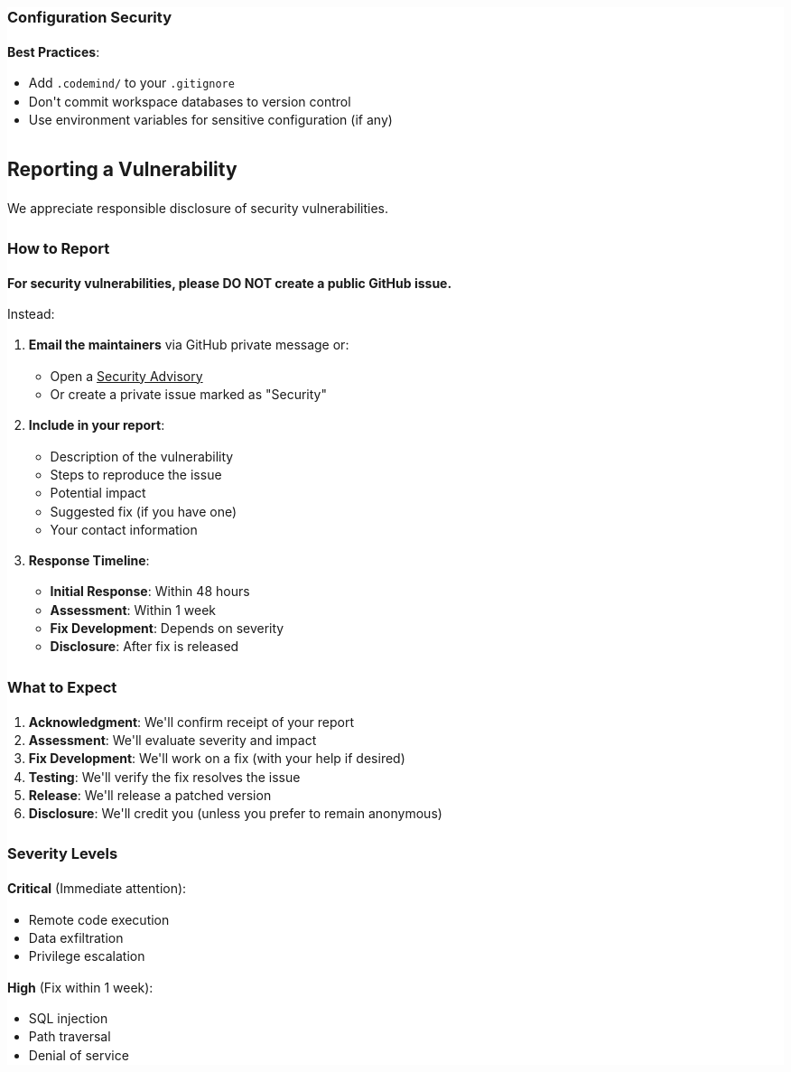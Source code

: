 ### Configuration Security

**Best Practices**:
- Add `.codemind/` to your `.gitignore`
- Don't commit workspace databases to version control
- Use environment variables for sensitive configuration (if any)

## Reporting a Vulnerability

We appreciate responsible disclosure of security vulnerabilities.

### How to Report

**For security vulnerabilities, please DO NOT create a public GitHub issue.**

Instead:

1. **Email the maintainers** via GitHub private message or:
   - Open a [Security Advisory](https://github.com/MrUnreal/codemind/security/advisories/new)
   - Or create a private issue marked as "Security"

2. **Include in your report**:
   - Description of the vulnerability
   - Steps to reproduce the issue
   - Potential impact
   - Suggested fix (if you have one)
   - Your contact information

3. **Response Timeline**:
   - **Initial Response**: Within 48 hours
   - **Assessment**: Within 1 week
   - **Fix Development**: Depends on severity
   - **Disclosure**: After fix is released

### What to Expect

1. **Acknowledgment**: We'll confirm receipt of your report
2. **Assessment**: We'll evaluate severity and impact
3. **Fix Development**: We'll work on a fix (with your help if desired)
4. **Testing**: We'll verify the fix resolves the issue
5. **Release**: We'll release a patched version
6. **Disclosure**: We'll credit you (unless you prefer to remain anonymous)

### Severity Levels

**Critical** (Immediate attention):
- Remote code execution
- Data exfiltration
- Privilege escalation

**High** (Fix within 1 week):
- SQL injection
- Path traversal
- Denial of service
